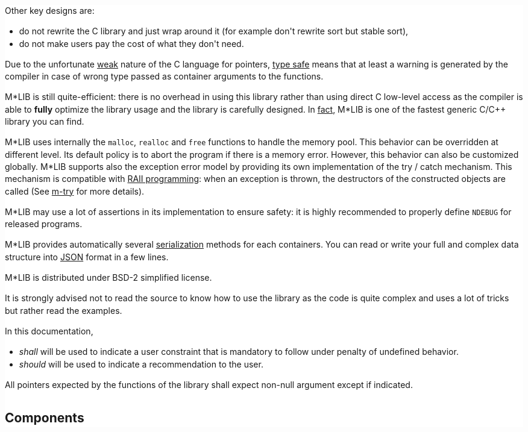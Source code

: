 Other key designs are:

* do not rewrite the C library and just wrap around it (for example don't rewrite sort but stable sort),
* do not make users pay the cost of what they don't need.

Due to the unfortunate [weak](https://en.wikipedia.org/wiki/Strong_and_weak_typing#Pointers) nature of the C language for pointers,
[type safe](https://en.wikipedia.org/wiki/Type_safety) means that at least a warning
is generated by the compiler in case of wrong type passed as
container arguments to the functions.

M\*LIB is still quite-efficient:
there is no overhead in using this library rather than using
direct C low-level access as the compiler is able to **fully** optimize
the library usage
and the library is carefully designed.
In [fact](https://github.com/P-p-H-d/mlib/wiki/performance), M\*LIB
is one of the fastest generic C/C++ library you can find.

M\*LIB uses internally the `malloc`, `realloc` and `free` functions to handle
the memory pool. This behavior can be overridden at different level.
Its default policy is to abort the program if there is a memory error.
However, this behavior can also be customized globally.
M\*LIB supports also the exception error model by providing its own implementation of the try / catch mechanism.
This mechanism is compatible with [RAII programming](https://en.wikipedia.org/wiki/Resource_acquisition_is_initialization):
when an exception is thrown, the destructors of the constructed objects are called (See [m-try](#m-try) for more details).

M\*LIB may use a lot of assertions in its implementation to ensure safety:
it is highly recommended to properly define `NDEBUG` for released programs.

M\*LIB provides automatically several [serialization](https://en.wikipedia.org/wiki/Serialization) methods for each containers.
You can read or write your full and complex data structure into [JSON](https://en.wikipedia.org/wiki/JSON) format in a few lines.

M\*LIB is distributed under BSD-2 simplified license.

It is strongly advised not to read the source to know how to use the library
as the code is quite complex and uses a lot of tricks
but rather read the examples.

In this documentation, 
* _shall_ will be used to indicate a user constraint that is
mandatory to follow under penalty of undefined behavior.
* _should_ will be used to indicate a recommendation to the user.

All pointers expected by the functions of the library shall expect non-null argument except if indicated.

## Components
